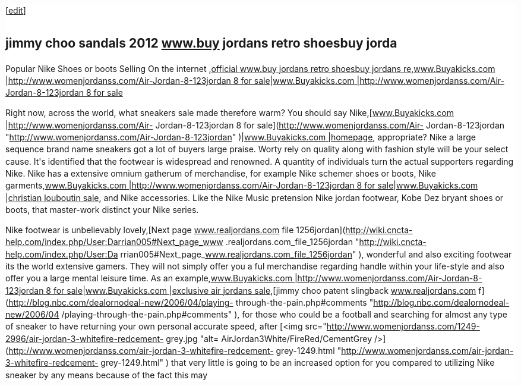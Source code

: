 
[[edit](/index.php?title=User:Kewayly005&action=edit&section=17 "Edit section:
jimmy choo sandals 2012 www.buy jordans retro shoesbuy jorda" )]

##  jimmy choo sandals 2012 www.buy jordans retro shoesbuy jorda

Popular Nike Shoes or boots Selling On the internet ,[official www.buy jordans
retro shoesbuy jordans
re](http://beautybym.com/phpbb/viewtopic.php?f=2&t=74200
"http://beautybym.com/phpbb/viewtopic.php?f=2&t=74200" ),[www.Buyakicks.com
|http://www.womenjordanss.com/Air-Jordan-8-123jordan 8 for
sale](http://www.womenjordanss.com/Air-Jordan-8-123jordan
"http://www.womenjordanss.com/Air-Jordan-8-123jordan" )|[www.Buyakicks.com
|http://www.womenjordanss.com/Air-Jordan-8-123jordan 8 for
sale](http://www.womenjordanss.com/Air-Jordan-8-123jordan
"http://www.womenjordanss.com/Air-Jordan-8-123jordan" )  
  
Right now, across the world, what sneakers sale made therefore warm? You
should say Nike,[www.Buyakicks.com |http://www.womenjordanss.com/Air-
Jordan-8-123jordan 8 for sale](http://www.womenjordanss.com/Air-
Jordan-8-123jordan "http://www.womenjordanss.com/Air-Jordan-8-123jordan"
)|[www.Buyakicks.com |homepage](http://www.buyakicks.com/
"http://www.buyakicks.com/" ), appropriate? Nike a large sequence brand name
sneakers got a lot of buyers large praise. Worty rely on quality along with
fashion style will be your select cause. It's identified that the footwear is
widespread and renowned. A quantity of individuals turn the actual supporters
regarding Nike. Nike has a extensive omnium gatherum of merchandise, for
example Nike schemer shoes or boots, Nike garments,[www.Buyakicks.com
|http://www.womenjordanss.com/Air-Jordan-8-123jordan 8 for
sale](http://www.womenjordanss.com/Air-Jordan-8-123jordan
"http://www.womenjordanss.com/Air-Jordan-8-123jordan" )|[www.Buyakicks.com
|christian louboutin sale](http://www.realchristianlouboutinshoes.com/
"http://www.realchristianlouboutinshoes.com/" ), and Nike accessories. Like
the Nike Music pretension Nike jordan footwear, Kobe Dez bryant shoes or
boots, that master-work distinct your Nike series.  
  
  
Nike footwear is unbelievably lovely,[Next page www.realjordans.com file
1256jordan](http://wiki.cncta-help.com/index.php/User:Darrian005#Next_page_www
.realjordans.com_file_1256jordan "http://wiki.cncta-help.com/index.php/User:Da
rrian005#Next_page_www.realjordans.com_file_1256jordan" ), wonderful and also
exciting footwear its the world extensive gamers. They will not simply offer
you a ful merchandise regarding handle within your life-style and also offer
you a large mental leisure time. As an example,[www.Buyakicks.com
|http://www.womenjordanss.com/Air-Jordan-8-123jordan 8 for
sale](http://www.womenjordanss.com/Air-Jordan-8-123jordan
"http://www.womenjordanss.com/Air-Jordan-8-123jordan" )|[www.Buyakicks.com
|exclusive air jordans sale](http://www.exclusiveairjordanssale.com/
"http://www.exclusiveairjordanssale.com/" ),[jimmy choo patent slingback
www.realjordans.com f](http://blog.nbc.com/dealornodeal-new/2006/04/playing-
through-the-pain.php#comments "http://blog.nbc.com/dealornodeal-new/2006/04
/playing-through-the-pain.php#comments" ), for those who could be a football
and searching for almost any type of sneaker to have returning your own
personal accurate speed, after [&lt;img
src="http://www.womenjordanss.com/1249-2996/air-jordan-3-whitefire-redcement-
grey.jpg "alt= AirJordan3White/FireRed/CementGrey
/&gt;](http://www.womenjordanss.com/air-jordan-3-whitefire-redcement-
grey-1249.html "http://www.womenjordanss.com/air-jordan-3-whitefire-redcement-
grey-1249.html" ) that very little is going to be an increased option for you
compared to utilizing Nike sneaker by any means because of the fact this may